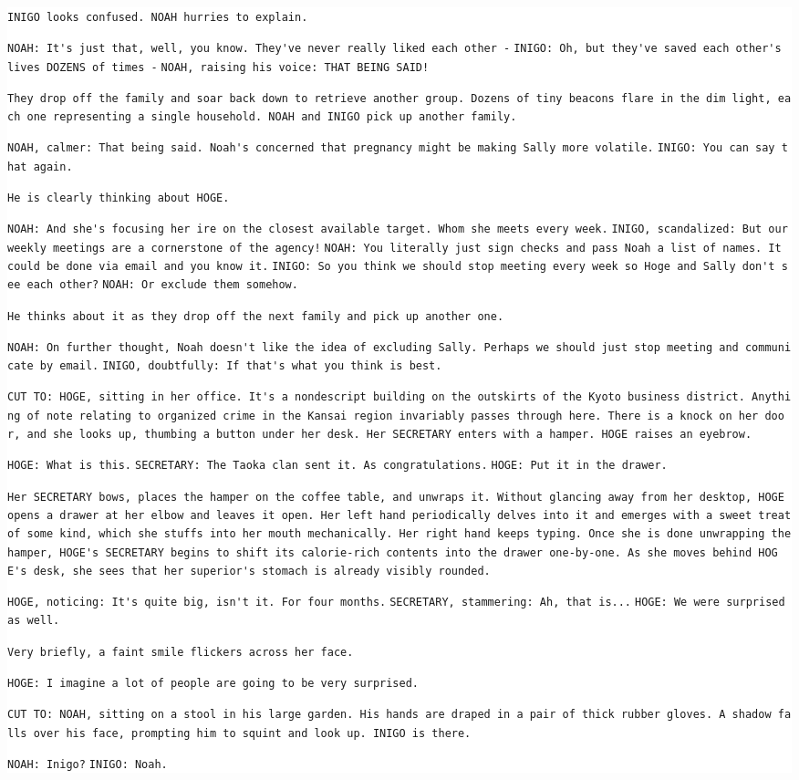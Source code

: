 `INIGO looks confused. NOAH hurries to explain.`

`NOAH: It's just that, well, you know. They've never really liked each other -`
`INIGO: Oh, but they've saved each other's lives DOZENS of times -`
`NOAH, raising his voice: THAT BEING SAID!`

`They drop off the family and soar back down to retrieve another group. Dozens of tiny beacons flare in the dim light, each one representing a single household. NOAH and INIGO pick up another family.`

`NOAH, calmer: That being said. Noah's concerned that pregnancy might be making Sally more volatile.`
`INIGO: You can say that again.`

`He is clearly thinking about HOGE.`

`NOAH: And she's focusing her ire on the closest available target. Whom she meets every week.`
`INIGO, scandalized: But our weekly meetings are a cornerstone of the agency!`
`NOAH: You literally just sign checks and pass Noah a list of names. It could be done via email and you know it.`
`INIGO: So you think we should stop meeting every week so Hoge and Sally don't see each other?`
`NOAH: Or exclude them somehow.`

`He thinks about it as they drop off the next family and pick up another one.`

`NOAH: On further thought, Noah doesn't like the idea of excluding Sally. Perhaps we should just stop meeting and communicate by email.`
`INIGO, doubtfully: If that's what you think is best.`

`CUT TO: HOGE, sitting in her office. It's a nondescript building on the outskirts of the Kyoto business district. Anything of note relating to organized crime in the Kansai region invariably passes through here. There is a knock on her door, and she looks up, thumbing a button under her desk. Her SECRETARY enters with a hamper. HOGE raises an eyebrow.`

`HOGE: What is this.`
`SECRETARY: The Taoka clan sent it. As congratulations.`
`HOGE: Put it in the drawer.`

`Her SECRETARY bows, places the hamper on the coffee table, and unwraps it. Without glancing away from her desktop, HOGE opens a drawer at her elbow and leaves it open. Her left hand periodically delves into it and emerges with a sweet treat of some kind, which she stuffs into her mouth mechanically. Her right hand keeps typing. Once she is done unwrapping the hamper, HOGE's SECRETARY begins to shift its calorie-rich contents into the drawer one-by-one. As she moves behind HOGE's desk, she sees that her superior's stomach is already visibly rounded.`

`HOGE, noticing: It's quite big, isn't it. For four months.`
`SECRETARY, stammering: Ah, that is...`
`HOGE: We were surprised as well.`

`Very briefly, a faint smile flickers across her face.`

`HOGE: I imagine a lot of people are going to be very surprised.`

`CUT TO: NOAH, sitting on a stool in his large garden. His hands are draped in a pair of thick rubber gloves. A shadow falls over his face, prompting him to squint and look up. INIGO is there.`

`NOAH: Inigo?`
`INIGO: Noah.`
